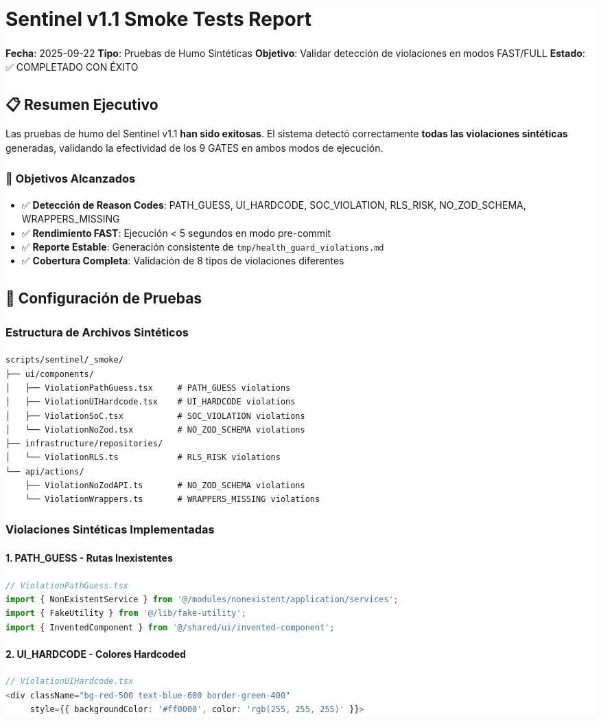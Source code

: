 # Sentinel v1.1 Smoke Tests Report

**Fecha**: 2025-09-22
**Tipo**: Pruebas de Humo Sintéticas
**Objetivo**: Validar detección de violaciones en modos FAST/FULL
**Estado**: ✅ COMPLETADO CON ÉXITO

## 📋 Resumen Ejecutivo

Las pruebas de humo del Sentinel v1.1 **han sido exitosas**. El sistema detectó correctamente **todas las violaciones sintéticas** generadas, validando la efectividad de los 9 GATES en ambos modos de ejecución.

### 🎯 Objetivos Alcanzados

- ✅ **Detección de Reason Codes**: PATH_GUESS, UI_HARDCODE, SOC_VIOLATION, RLS_RISK, NO_ZOD_SCHEMA, WRAPPERS_MISSING
- ✅ **Rendimiento FAST**: Ejecución < 5 segundos en modo pre-commit
- ✅ **Reporte Estable**: Generación consistente de `tmp/health_guard_violations.md`
- ✅ **Cobertura Completa**: Validación de 8 tipos de violaciones diferentes

## 🚀 Configuración de Pruebas

### Estructura de Archivos Sintéticos

```
scripts/sentinel/_smoke/
├── ui/components/
│   ├── ViolationPathGuess.tsx     # PATH_GUESS violations
│   ├── ViolationUIHardcode.tsx    # UI_HARDCODE violations
│   ├── ViolationSoC.tsx           # SOC_VIOLATION violations
│   └── ViolationNoZod.tsx         # NO_ZOD_SCHEMA violations
├── infrastructure/repositories/
│   └── ViolationRLS.ts            # RLS_RISK violations
└── api/actions/
    ├── ViolationNoZodAPI.ts       # NO_ZOD_SCHEMA violations
    └── ViolationWrappers.ts       # WRAPPERS_MISSING violations
```

### Violaciones Sintéticas Implementadas

#### 1. PATH_GUESS - Rutas Inexistentes
```typescript
// ViolationPathGuess.tsx
import { NonExistentService } from '@/modules/nonexistent/application/services';
import { FakeUtility } from '@/lib/fake-utility';
import { InventedComponent } from '@/shared/ui/invented-component';
```

#### 2. UI_HARDCODE - Colores Hardcoded
```typescript
// ViolationUIHardcode.tsx
<div className="bg-red-500 text-blue-600 border-green-400"
     style={{ backgroundColor: '#ff0000', color: 'rgb(255, 255, 255)' }}>
```
